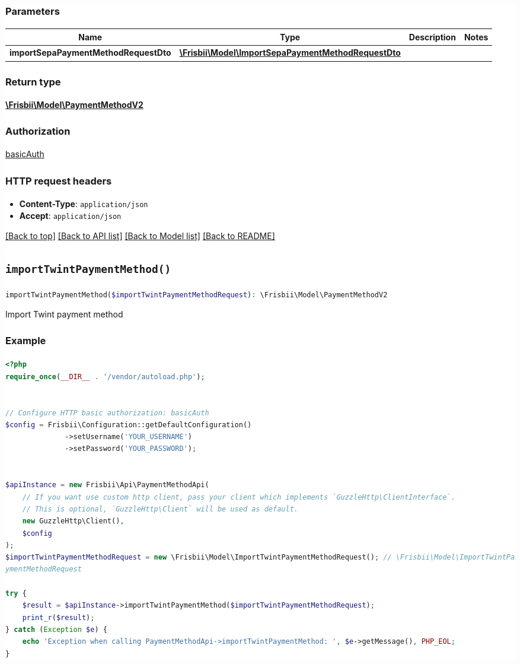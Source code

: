 ### Parameters

| Name | Type | Description  | Notes |
| ------------- | ------------- | ------------- | ------------- |
| **importSepaPaymentMethodRequestDto** | [**\Frisbii\Model\ImportSepaPaymentMethodRequestDto**](../Model/ImportSepaPaymentMethodRequestDto.md)|  | |

### Return type

[**\Frisbii\Model\PaymentMethodV2**](../Model/PaymentMethodV2.md)

### Authorization

[basicAuth](../../README.md#basicAuth)

### HTTP request headers

- **Content-Type**: `application/json`
- **Accept**: `application/json`

[[Back to top]](#) [[Back to API list]](../../README.md#endpoints)
[[Back to Model list]](../../README.md#models)
[[Back to README]](../../README.md)

## `importTwintPaymentMethod()`

```php
importTwintPaymentMethod($importTwintPaymentMethodRequest): \Frisbii\Model\PaymentMethodV2
```

Import Twint payment method

### Example

```php
<?php
require_once(__DIR__ . '/vendor/autoload.php');


// Configure HTTP basic authorization: basicAuth
$config = Frisbii\Configuration::getDefaultConfiguration()
              ->setUsername('YOUR_USERNAME')
              ->setPassword('YOUR_PASSWORD');


$apiInstance = new Frisbii\Api\PaymentMethodApi(
    // If you want use custom http client, pass your client which implements `GuzzleHttp\ClientInterface`.
    // This is optional, `GuzzleHttp\Client` will be used as default.
    new GuzzleHttp\Client(),
    $config
);
$importTwintPaymentMethodRequest = new \Frisbii\Model\ImportTwintPaymentMethodRequest(); // \Frisbii\Model\ImportTwintPaymentMethodRequest

try {
    $result = $apiInstance->importTwintPaymentMethod($importTwintPaymentMethodRequest);
    print_r($result);
} catch (Exception $e) {
    echo 'Exception when calling PaymentMethodApi->importTwintPaymentMethod: ', $e->getMessage(), PHP_EOL;
}
```
